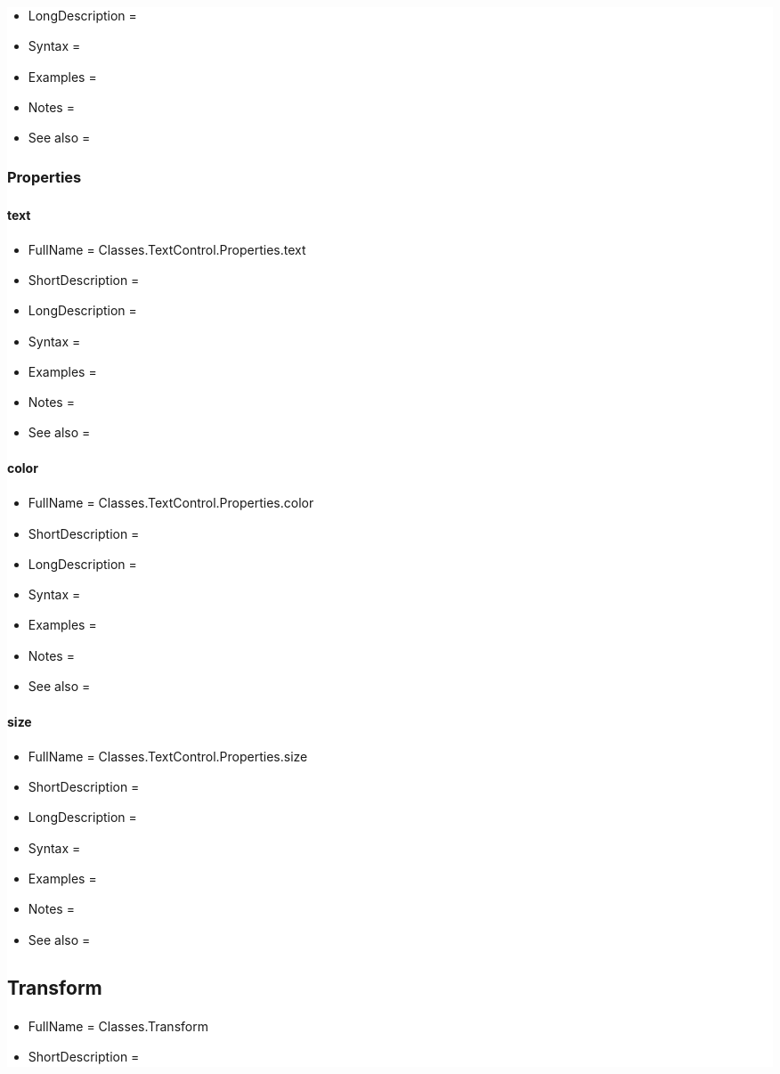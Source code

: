 * LongDescription = 

* Syntax = 

* Examples = 

* Notes = 

* See also = 

### Properties

#### text
* FullName = Classes.TextControl.Properties.text

* ShortDescription = 

* LongDescription = 

* Syntax = 

* Examples = 

* Notes = 

* See also = 

#### color
* FullName = Classes.TextControl.Properties.color

* ShortDescription = 

* LongDescription = 

* Syntax = 

* Examples = 

* Notes = 

* See also = 

#### size
* FullName = Classes.TextControl.Properties.size

* ShortDescription = 

* LongDescription = 

* Syntax = 

* Examples = 

* Notes = 

* See also = 

## Transform
* FullName = Classes.Transform

* ShortDescription = 
